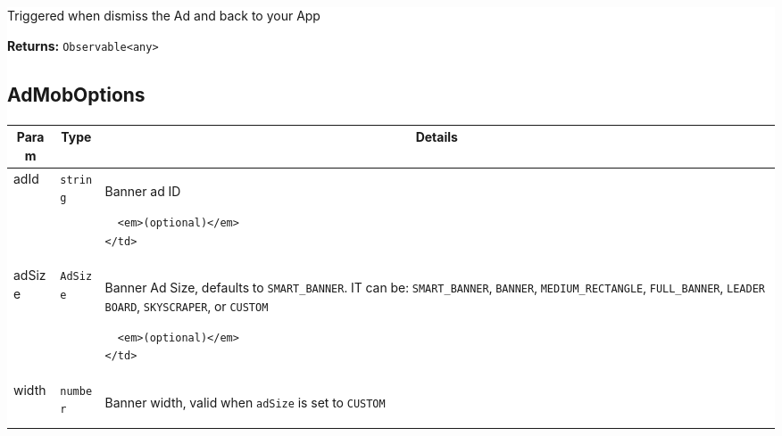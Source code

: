 


Triggered when dismiss the Ad and back to your App


<div class="return-value" markdown="1">
  <i class="icon ion-arrow-return-left"></i>
  <b>Returns:</b> <code>Observable&lt;any&gt;</code> 
</div>





<h2><a class="anchor" name="AdMobOptions" href="#AdMobOptions"></a>AdMobOptions</h2>

<table class="table param-table" style="margin:0;">
  <thead>
  <tr>
    <th>Param</th>
    <th>Type</th>
    <th>Details</th>
  </tr>
  </thead>
  <tbody>
  
  <tr>
    <td>
      adId
    </td>
    <td>
      <code>string</code>
    </td>
    <td>
      <p>Banner ad ID</p>

      <em>(optional)</em>
    </td>
  </tr>
  
  <tr>
    <td>
      adSize
    </td>
    <td>
      <code>AdSize</code>
    </td>
    <td>
      <p>Banner Ad Size, defaults to <code>SMART_BANNER</code>. IT can be: <code>SMART_BANNER</code>, <code>BANNER</code>, <code>MEDIUM_RECTANGLE</code>, <code>FULL_BANNER</code>, <code>LEADERBOARD</code>, <code>SKYSCRAPER</code>, or <code>CUSTOM</code></p>

      <em>(optional)</em>
    </td>
  </tr>
  
  <tr>
    <td>
      width
    </td>
    <td>
      <code>number</code>
    </td>
    <td>
      <p>Banner width, valid when <code>adSize</code> is set to <code>CUSTOM</code></p>
